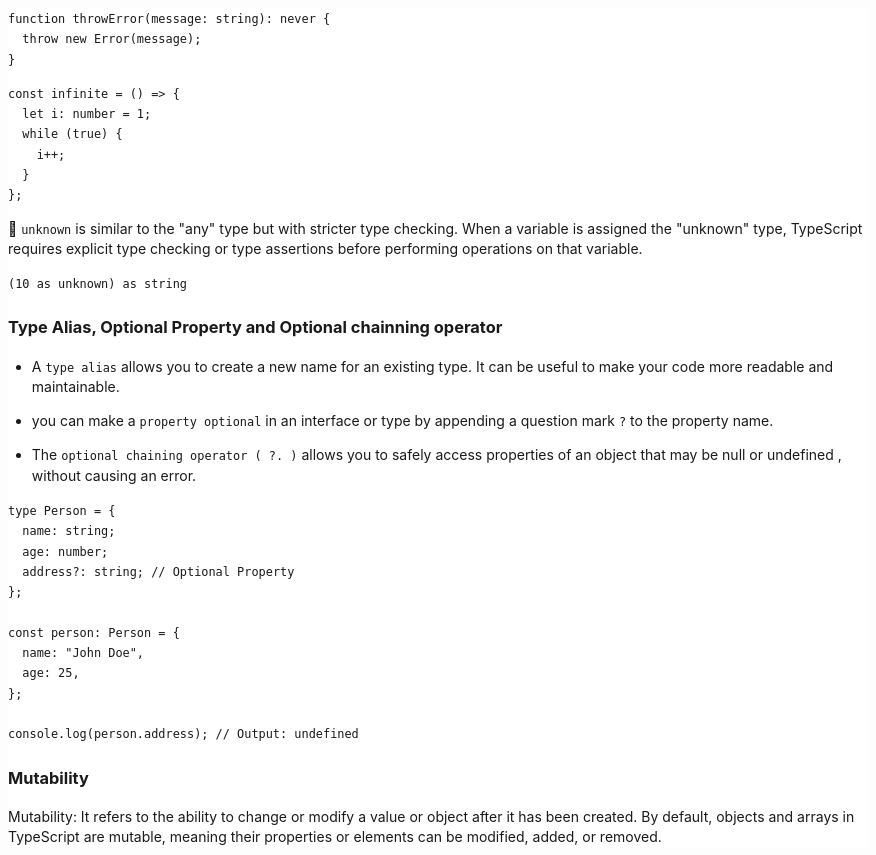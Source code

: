 ```
function throwError(message: string): never {
  throw new Error(message);
}
```

```
const infinite = () => {
  let i: number = 1;
  while (true) {
    i++;
  }
};
```

🔹 `unknown` is similar to the "any" type but with stricter type checking. When a variable is assigned the "unknown" type, TypeScript requires explicit type checking or type assertions before performing operations on that variable.

```
(10 as unknown) as string
```

### Type Alias, Optional Property and Optional chainning operator

- A `type alias` allows you to create a new name for an existing type. It can be useful to make your code more readable and maintainable.

- you can make a `property optional` in an interface or type by appending a question mark `?` to the property name.

- The `optional chaining operator ( ?. )` allows you to safely access properties of an object that may be null or undefined , without causing an error.

```
type Person = {
  name: string;
  age: number;
  address?: string; // Optional Property
};

const person: Person = {
  name: "John Doe",
  age: 25,
};

console.log(person.address); // Output: undefined
```

### Mutability

Mutability: It refers to the ability to change or modify a value or object after it has been created. By default, objects and arrays in TypeScript are mutable, meaning their properties or elements can be modified, added, or removed.
